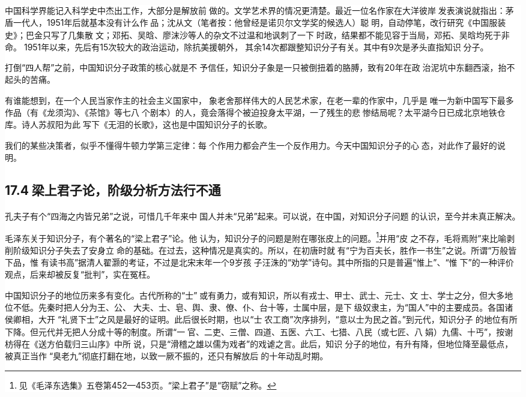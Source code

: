   中国科学界能记入科学史中杰出工作，大部分是解放前
做的。文学艺术界的情况更清楚。最近一位名作家在大洋彼岸
发表演说就指出：茅盾一代人，1951年后就基本没有计么作
品；沈从文（笔者按：他曾经是诺贝尔文学奖的候选人）聪
明，自动停笔，改行研究《中国服装史》；巴金只写了几集散
文；邓拓、吴晗、廖沫沙等人的杂文不过温和地讽刺了一下
时政，结果都不能见容于当局，邓拓、吴晗均死于非命。
1951年以来，先后有15次较大的政治运动，除抗美援朝外，
其余14次都跟整知识分子有关。其中有9次是矛头直指知识
分子。

  打倒“四人帮”之前，中国知识分子政策的核心就是不
予信任，知识分子象是一只被倒扭着的胳膊，致有20年在政
治泥坑中东翻西滚，抬不起头的苦痛。

  有谁能想到，在一个人民当家作主的社会主义国家中，
象老舍那样伟大的人民艺术家，在老一辈的作家中，几乎是
唯一为新中国写下最多作品（有《龙须沟》、《茶馆》等七八
个剧本）的人，竟会落得个被迫投身太平湖，一了残生的悲
惨结局呢？太平湖今日已成北京地铁仓库。诗人苏叔阳为此
写下《无泪的长歌》，这也是中国知识分子的长歌。

  我们的某些决策者，似乎不懂得牛顿力学第三定律：每
个作用力都会产生一个反作用力。今天中国知识分子的心
态，对此作了最好的说明。

## 17.4 梁上君子论，阶级分析方法行不通

  孔夫子有个“四海之内皆兄弟”之说，可惜几千年来中
国人并未“兄弟”起来。可以说，在中国，对知识分子问题
的认识，至今并未真正解决。

  毛泽东关于知识分子，有个著名的“梁上君子”论。他
认为，知识分子的问题是附在哪张皮上的问题。[^503-1]并用“皮
之不存，毛将焉附”来比喻剥削阶级知识分子失去了安身立
命的基础。在过去，这种情况是真实的。所以，在初唐时就
有“宁为百夫长，胜作一书生”之说。所谓“万般皆下品，惟
有读书高”据清人翟灏的考证，不过是北宋末年一个9岁孩
子汪洙的“劝学”诗句。其中所指的只是普遍“惟上”、“惟
下”的一种评价观点，后来却被反复“批判”，实在冤枉。

  中国知识分子的地位历来多有变化。古代所称的“士”
或有勇力，或有知识，所以有戎士、甲士、武士、元士、文
士、学士之分，但大多地位不低。先秦时把人分为王、公、
大夫、士、皂、舆、隶、僚、仆、台十等，士属中层，是下
级奴隶主，为“国人”中的主要成员。各国诸侯卿相，大开
“礼贤下士”之风是最好的证明。此后很长时期，也以“士
农工商”次序排列，“意以士为民之首。”到元代，知识分子
的地位有所下降。但元代并无把人分成十等的制度。所谓“一
官、二吏、三僧、四道、五医、六工、七猎、八民（或七匠、八
娟）九儒、十丐”，按谢枋得在《送方伯载归三山序》中所
说，只是“滑稽之雄以儒为戏者”的戏谑之言。此后，知识
分子的地位，有升有降，但地位降至最低点，被真正当作
“臭老九”彻底打翻在地，以致一厥不振的，还只有解放后
的十年动乱时期。


[^489-1]: 刘锋1984年3月31日在《中国1982年人口普查国际讨论会》上的报告，
[^490-1]: 《光明日报》1986年10月2日；《河北学刊》1985年4期，第4页；《理
[^491-1]: 见《百科知识》。1984年5期，第2页。
[^494-1]: 《云南师范大学学报》1985年第2期，第7页；《阜阳师院学报》1984年
[^497-1]: 参看格罗夫斯：《现在可以说了》第17章，原子能出版社，1978年；罗·容
[^497-2]: 见《史记》卷七十九：秦王屏左右，宫中虚无人。秦王（长跪）而请
[^498-1]: 见《武汉大学学报》1985年2期，第9页。
[^499-1]: 见香港中文大学《中国文化研究所学报》13卷，第203一204翼，1982年。
[^500-1]: 见《毛泽东选集》五卷，第107页。
[^500-2]: 《局恩来选集》下卷，第162页。
[^501-1]: 各有关引文见《毛泽东选集》五卷第404、415、427、452、462页。
[^503-1]: 见《毛泽东选集》五卷第452—453页。“梁上君子”是“窃赋”之称。
[^504-1]: 见高步赢：《唐宋诗举要》下，第671页。
[^504-2]: 见《云商师范大学学报》1985年4期，第7一8页。
[^504-3]: 《武汉大学学报》1985年3期，第63页。
[^504-4]: 《苏联大百科全书》10卷，第311页。
[^505-1]: 见《四川师大学报》1986年四期，第1页。
[^505-2]: （毛泽东选集》五卷，第106页。
[^505-3]: 见《科学学与科学技术管理》1984年3期，第9-10页
[^508-1]: 《辽宁大学学报》1979年4期，第61一63页列有详细案目。
[^508-2]: 王先谦：《东华录》康熙二十一年。
[^509-1]: 《文献和研究）1984年1期。
[^509-2]: 见《陈云文选》第59页。
[^512-1]: 见《雁北师专学报》，1985年1期，第33页；《光明日报》1987年4月27日；
[^513-1]: 见《水浒与中国社会》，台湾三民书局，1967年。
[^514-1]: 见《书林》1985年3期，金昆年《清客小议》。
[^521-1]: 参看《自然杂志》1985年6期，第459页。
[^521-2]: 《广州日报》1983年5月13日。
[^521-3]: 将劳力、资本或土地从原来的用途转入另一新用途时，它们原来对经济
[^522-1]: 陕西《社会科学评论》1985年2期，第12页。
[^523-1]: 载香港中文大学《中国文化研究所学报》，16卷，1985年（英文）。
[^524-1]: 见《人民文学》1984年12期，第32页。